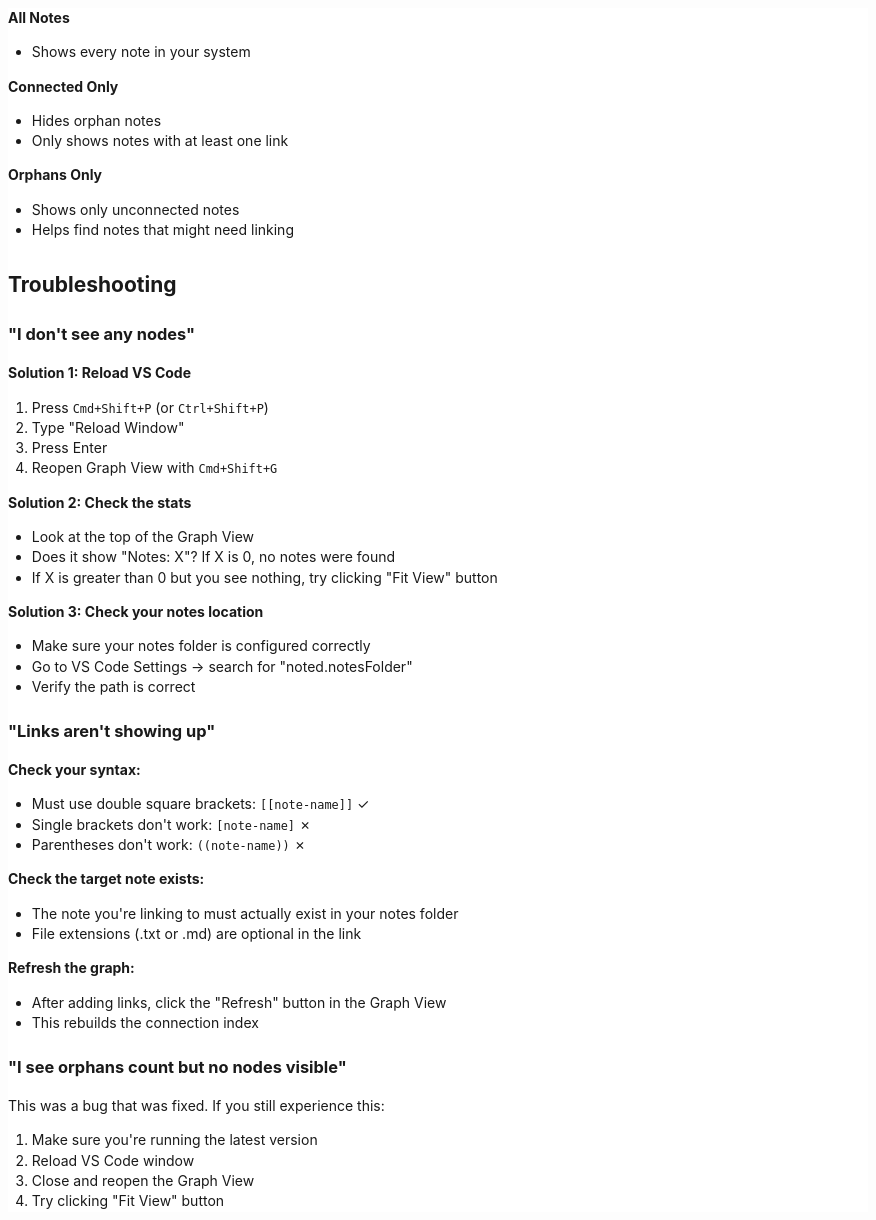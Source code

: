 **All Notes**
- Shows every note in your system

**Connected Only**
- Hides orphan notes
- Only shows notes with at least one link

**Orphans Only**
- Shows only unconnected notes
- Helps find notes that might need linking

## Troubleshooting

### "I don't see any nodes"

**Solution 1: Reload VS Code**
1. Press `Cmd+Shift+P` (or `Ctrl+Shift+P`)
2. Type "Reload Window"
3. Press Enter
4. Reopen Graph View with `Cmd+Shift+G`

**Solution 2: Check the stats**
- Look at the top of the Graph View
- Does it show "Notes: X"? If X is 0, no notes were found
- If X is greater than 0 but you see nothing, try clicking "Fit View" button

**Solution 3: Check your notes location**
- Make sure your notes folder is configured correctly
- Go to VS Code Settings → search for "noted.notesFolder"
- Verify the path is correct

### "Links aren't showing up"

**Check your syntax:**
- Must use double square brackets: `[[note-name]]` ✓
- Single brackets don't work: `[note-name]` ✗
- Parentheses don't work: `((note-name))` ✗

**Check the target note exists:**
- The note you're linking to must actually exist in your notes folder
- File extensions (.txt or .md) are optional in the link

**Refresh the graph:**
- After adding links, click the "Refresh" button in the Graph View
- This rebuilds the connection index

### "I see orphans count but no nodes visible"

This was a bug that was fixed. If you still experience this:
1. Make sure you're running the latest version
2. Reload VS Code window
3. Close and reopen the Graph View
4. Try clicking "Fit View" button
